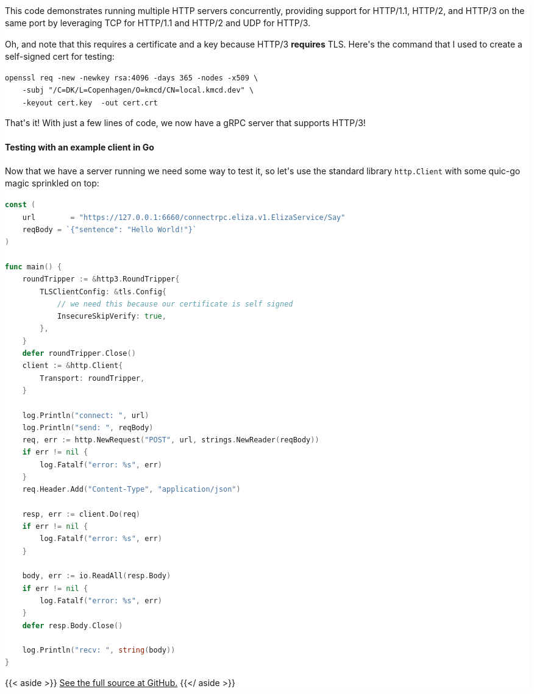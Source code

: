 This code demonstrates running multiple HTTP servers concurrently, providing support for HTTP/1.1, HTTP/2, and HTTP/3 on the same port by leveraging TCP for HTTP/1.1 and HTTP/2 and UDP for HTTP/3.

Oh, and note that this requires a certificate and a key because HTTP/3 **requires** TLS. Here's the command that I used to create a self-signed cert for testing:

```shell
openssl req -new -newkey rsa:4096 -days 365 -nodes -x509 \
    -subj "/C=DK/L=Copenhagen/O=kmcd/CN=local.kmcd.dev" \
    -keyout cert.key  -out cert.crt
```

That's it! With just a few lines of code, we now have a gRPC server that supports HTTP/3!

#### Testing with an example client in Go
Now that we have a server running we need some way to test it, so let's use the standard library `http.Client` with some quic-go magic sprinkled on top:

```go
const (
	url        = "https://127.0.0.1:6660/connectrpc.eliza.v1.ElizaService/Say"
	reqBody = `{"sentence": "Hello World!"}`
)

func main() {
	roundTripper := &http3.RoundTripper{
		TLSClientConfig: &tls.Config{
			// we need this because our certificate is self signed
			InsecureSkipVerify: true,
		},
	}
	defer roundTripper.Close()
	client := &http.Client{
		Transport: roundTripper,
	}

	log.Println("connect: ", url)
	log.Println("send: ", reqBody)
	req, err := http.NewRequest("POST", url, strings.NewReader(reqBody))
	if err != nil {
		log.Fatalf("error: %s", err)
	}
	req.Header.Add("Content-Type", "application/json")

	resp, err := client.Do(req)
	if err != nil {
		log.Fatalf("error: %s", err)
	}

	body, err := io.ReadAll(resp.Body)
	if err != nil {
		log.Fatalf("error: %s", err)
	}
	defer resp.Body.Close()

	log.Println("recv: ", string(body))
}
```
{{< aside >}}
<a href="https://github.com/sudorandom/example-connect-http3/blob/v0.0.1/client-http/main.go" target="_blank">See the full source at GitHub.</a>
{{</ aside >}}
